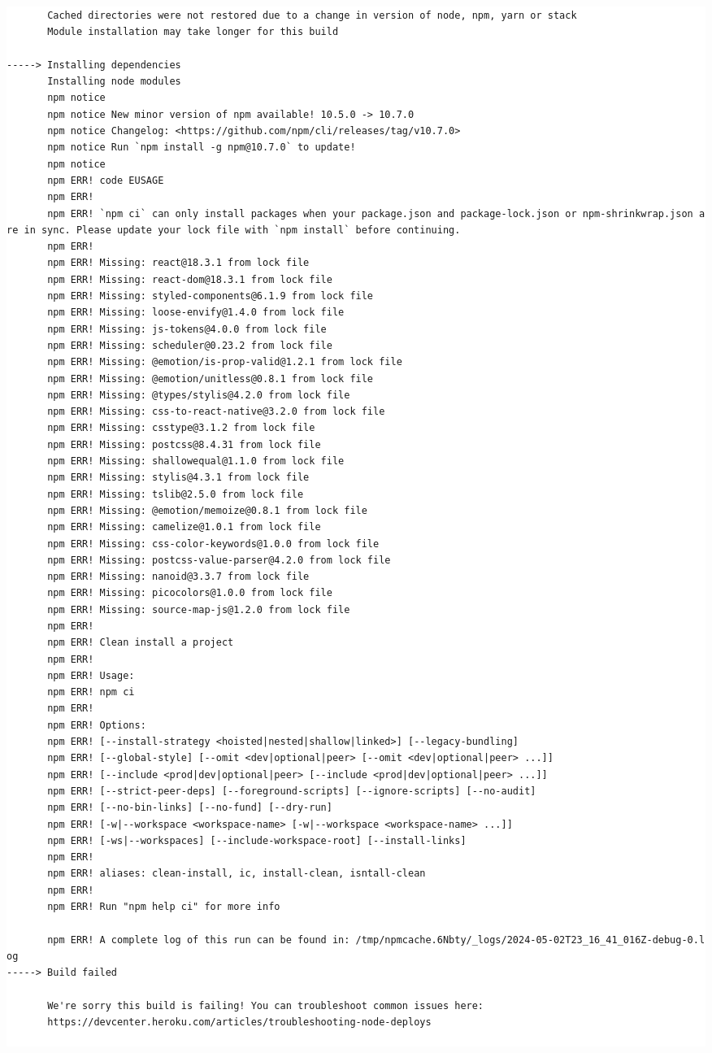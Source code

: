 ```
       Cached directories were not restored due to a change in version of node, npm, yarn or stack
       Module installation may take longer for this build
       
-----> Installing dependencies
       Installing node modules
       npm notice 
       npm notice New minor version of npm available! 10.5.0 -> 10.7.0
       npm notice Changelog: <https://github.com/npm/cli/releases/tag/v10.7.0>
       npm notice Run `npm install -g npm@10.7.0` to update!
       npm notice 
       npm ERR! code EUSAGE
       npm ERR! 
       npm ERR! `npm ci` can only install packages when your package.json and package-lock.json or npm-shrinkwrap.json are in sync. Please update your lock file with `npm install` before continuing.
       npm ERR! 
       npm ERR! Missing: react@18.3.1 from lock file
       npm ERR! Missing: react-dom@18.3.1 from lock file
       npm ERR! Missing: styled-components@6.1.9 from lock file
       npm ERR! Missing: loose-envify@1.4.0 from lock file
       npm ERR! Missing: js-tokens@4.0.0 from lock file
       npm ERR! Missing: scheduler@0.23.2 from lock file
       npm ERR! Missing: @emotion/is-prop-valid@1.2.1 from lock file
       npm ERR! Missing: @emotion/unitless@0.8.1 from lock file
       npm ERR! Missing: @types/stylis@4.2.0 from lock file
       npm ERR! Missing: css-to-react-native@3.2.0 from lock file
       npm ERR! Missing: csstype@3.1.2 from lock file
       npm ERR! Missing: postcss@8.4.31 from lock file
       npm ERR! Missing: shallowequal@1.1.0 from lock file
       npm ERR! Missing: stylis@4.3.1 from lock file
       npm ERR! Missing: tslib@2.5.0 from lock file
       npm ERR! Missing: @emotion/memoize@0.8.1 from lock file
       npm ERR! Missing: camelize@1.0.1 from lock file
       npm ERR! Missing: css-color-keywords@1.0.0 from lock file
       npm ERR! Missing: postcss-value-parser@4.2.0 from lock file
       npm ERR! Missing: nanoid@3.3.7 from lock file
       npm ERR! Missing: picocolors@1.0.0 from lock file
       npm ERR! Missing: source-map-js@1.2.0 from lock file
       npm ERR! 
       npm ERR! Clean install a project
       npm ERR! 
       npm ERR! Usage:
       npm ERR! npm ci
       npm ERR! 
       npm ERR! Options:
       npm ERR! [--install-strategy <hoisted|nested|shallow|linked>] [--legacy-bundling]
       npm ERR! [--global-style] [--omit <dev|optional|peer> [--omit <dev|optional|peer> ...]]
       npm ERR! [--include <prod|dev|optional|peer> [--include <prod|dev|optional|peer> ...]]
       npm ERR! [--strict-peer-deps] [--foreground-scripts] [--ignore-scripts] [--no-audit]
       npm ERR! [--no-bin-links] [--no-fund] [--dry-run]
       npm ERR! [-w|--workspace <workspace-name> [-w|--workspace <workspace-name> ...]]
       npm ERR! [-ws|--workspaces] [--include-workspace-root] [--install-links]
       npm ERR! 
       npm ERR! aliases: clean-install, ic, install-clean, isntall-clean
       npm ERR! 
       npm ERR! Run "npm help ci" for more info
       
       npm ERR! A complete log of this run can be found in: /tmp/npmcache.6Nbty/_logs/2024-05-02T23_16_41_016Z-debug-0.log
-----> Build failed
       
       We're sorry this build is failing! You can troubleshoot common issues here:
       https://devcenter.heroku.com/articles/troubleshooting-node-deploys
       
```